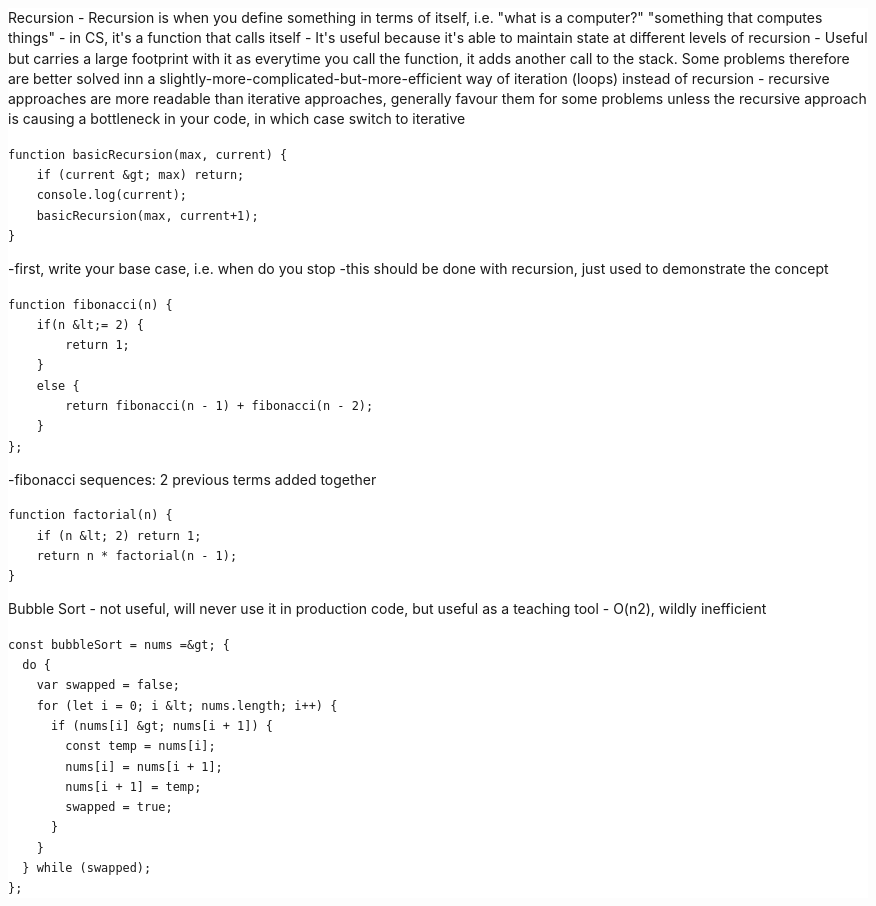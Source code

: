 Recursion 
\- Recursion is when you define something in terms of itself, i.e. "what is a computer?" "something that computes things" 
\- in CS, it's a function that calls itself 
\- It's useful because it's able to maintain state at different levels of recursion 
\- Useful but carries a large footprint with it as everytime you call the function, it adds another call to the stack. Some problems therefore are better solved inn a slightly-more-complicated-but-more-efficient way of iteration (loops) instead of recursion 
\- recursive approaches are more readable than iterative approaches, generally favour them for some problems unless the recursive approach is causing a bottleneck in your code, in which case switch to iterative

```
function basicRecursion(max, current) {
    if (current &gt; max) return;
    console.log(current);
    basicRecursion(max, current+1);
}
```

-first, write your base case, i.e. when do you stop 
-this should be done with recursion, just used to demonstrate the concept

```
function fibonacci(n) {
    if(n &lt;= 2) {
        return 1;
    }
    else {
        return fibonacci(n - 1) + fibonacci(n - 2);
    }
};
```

-fibonacci sequences: 2 previous terms added together

```
function factorial(n) {
    if (n &lt; 2) return 1;
    return n * factorial(n - 1);
}
```

Bubble Sort 
\- not useful, will never use it in production code, but useful as a teaching tool 
\- O(n2), wildly inefficient

```
const bubbleSort = nums =&gt; {
  do {
    var swapped = false;
    for (let i = 0; i &lt; nums.length; i++) {
      if (nums[i] &gt; nums[i + 1]) {
        const temp = nums[i];
        nums[i] = nums[i + 1];
        nums[i + 1] = temp;
        swapped = true;
      }
    }
  } while (swapped);
};
```
